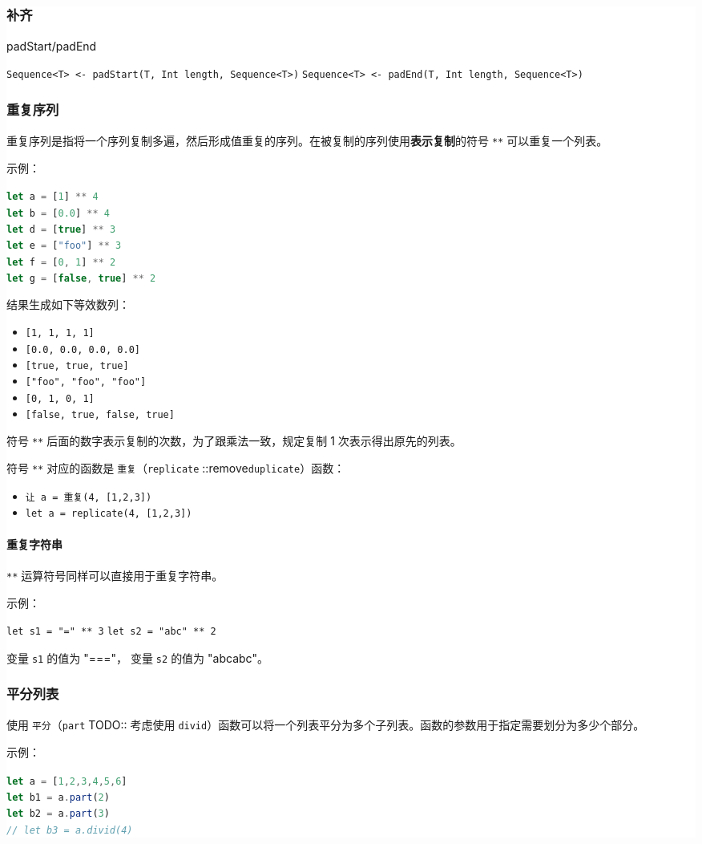 ### 补齐
padStart/padEnd

  `Sequence<T> <- padStart(T, Int length, Sequence<T>)`
  `Sequence<T> <- padEnd(T, Int length, Sequence<T>)`

### 重复序列

重复序列是指将一个序列复制多遍，然后形成值重复的序列。在被复制的序列使用**表示复制**的符号 `**` 可以重复一个列表。

示例：

```js
let a = [1] ** 4
let b = [0.0] ** 4
let d = [true] ** 3
let e = ["foo"] ** 3
let f = [0, 1] ** 2
let g = [false, true] ** 2
```

结果生成如下等效数列：

* `[1, 1, 1, 1]`
* `[0.0, 0.0, 0.0, 0.0]`
* `[true, true, true]`
* `["foo", "foo", "foo"]`
* `[0, 1, 0, 1]`
* `[false, true, false, true]`

符号 `**` 后面的数字表示复制的次数，为了跟乘法一致，规定复制 1 次表示得出原先的列表。

符号 `**` 对应的函数是 `重复`（`replicate` ::remove`duplicate`）函数：

* `让 a = 重复(4, [1,2,3])`
* `let a = replicate(4, [1,2,3])`

#### 重复字符串



`**` 运算符号同样可以直接用于重复字符串。

示例：

`let s1 = "=" ** 3`
`let s2 = "abc" ** 2`

变量 `s1` 的值为 "==="， 变量 `s2` 的值为 "abcabc"。

### 平分列表

使用 `平分`（`part` TODO:: 考虑使用 `divid`）函数可以将一个列表平分为多个子列表。函数的参数用于指定需要划分为多少个部分。

示例：

```js
let a = [1,2,3,4,5,6]
let b1 = a.part(2)
let b2 = a.part(3)
// let b3 = a.divid(4)
```
